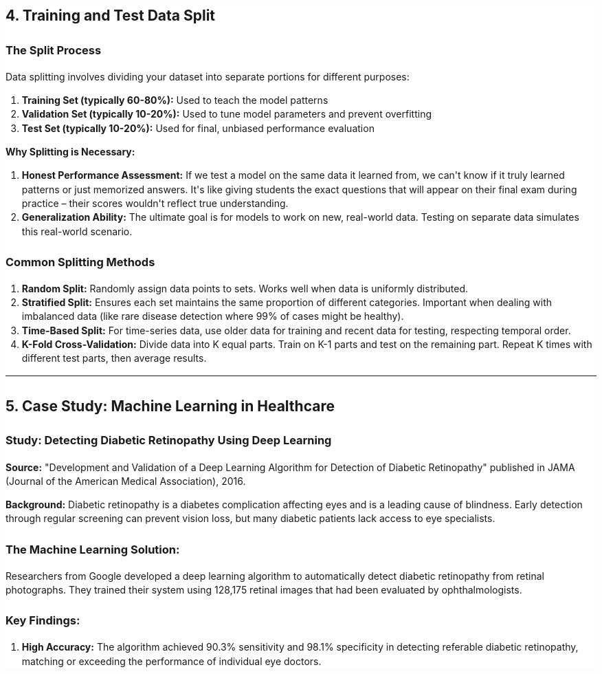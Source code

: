 
## 4. Training and Test Data Split

### The Split Process

Data splitting involves dividing your dataset into separate portions for different purposes:

1. **Training Set (typically 60-80%):** Used to teach the model patterns
2. **Validation Set (typically 10-20%):** Used to tune model parameters and prevent overfitting
3. **Test Set (typically 10-20%):** Used for final, unbiased performance evaluation

**Why Splitting is Necessary:**

1. **Honest Performance Assessment:** If we test a model on the same data it learned from, we can't know if it truly learned patterns or just memorized answers. It's like giving students the exact questions that will appear on their final exam during practice – their scores wouldn't reflect true understanding.
2. **Generalization Ability:**  The ultimate goal is for models to work on new, real-world data. Testing on separate data simulates this real-world scenario.

### Common Splitting Methods
1. **Random Split:** Randomly assign data points to sets. Works well when data is uniformly distributed.
2. **Stratified Split:** Ensures each set maintains the same proportion of different categories. Important when dealing with imbalanced data (like rare disease detection where 99% of cases might be healthy).  
3. **Time-Based Split:** For time-series data, use older data for training and recent data for testing, respecting temporal order.
4. **K-Fold Cross-Validation:** Divide data into K equal parts. Train on K-1 parts and test on the remaining part. Repeat K times with different test parts, then average results.
___

## 5. Case Study: Machine Learning in Healthcare

### Study: Detecting Diabetic Retinopathy Using Deep Learning
**Source:**  "Development and Validation of a Deep Learning Algorithm for Detection of Diabetic Retinopathy" published in JAMA (Journal of the American Medical Association), 2016.

**Background:**  Diabetic retinopathy is a diabetes complication affecting eyes and is a leading cause of blindness. Early detection through regular screening can prevent vision loss, but many diabetic patients lack access to eye specialists.

### The Machine Learning Solution:
Researchers from Google developed a deep learning algorithm to automatically detect diabetic retinopathy from retinal photographs. They trained their system using 128,175 retinal images that had been evaluated by ophthalmologists.

### Key Findings:
1. **High Accuracy:** The algorithm achieved 90.3% sensitivity and 98.1% specificity in detecting referable diabetic retinopathy, matching or exceeding the performance of individual eye doctors.
